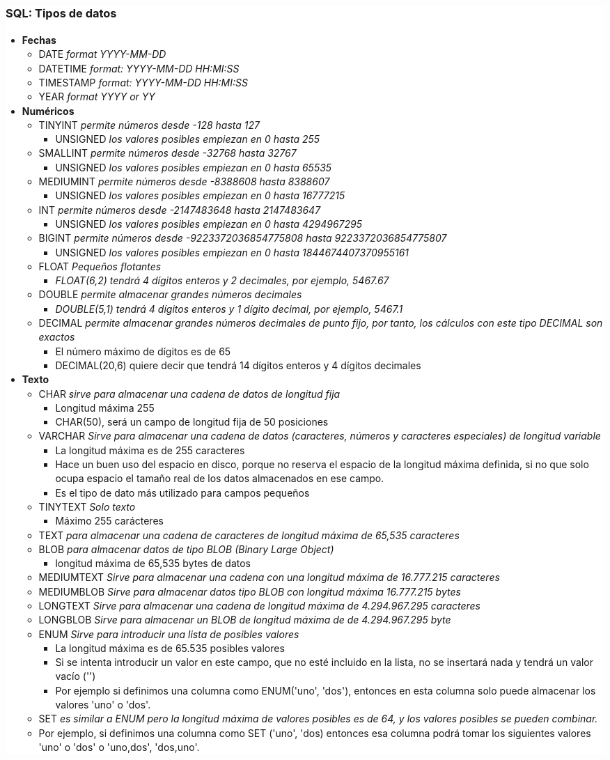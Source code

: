 
### SQL: Tipos de datos
- **Fechas**
  - DATE *format YYYY-MM-DD*
  - DATETIME *format: YYYY-MM-DD HH:MI:SS*
  - TIMESTAMP *format: YYYY-MM-DD HH:MI:SS*
  - YEAR *format YYYY or YY*
- **Numéricos**
  - TINYINT *permite números desde -128 hasta 127*
    - UNSIGNED *los valores posibles empiezan en 0 hasta 255*
  - SMALLINT *permite números desde -32768 hasta 32767*
    - UNSIGNED *los valores posibles empiezan en 0 hasta 65535*
  - MEDIUMINT *permite números desde -8388608 hasta 8388607*
    - UNSIGNED *los valores posibles empiezan en 0 hasta 16777215*
  - INT *permite números desde -2147483648 hasta 2147483647*
    - UNSIGNED *los valores posibles empiezan en 0 hasta 4294967295*
  - BIGINT *permite números desde -9223372036854775808 hasta 9223372036854775807*
    - UNSIGNED *los valores posibles empiezan en 0 hasta 1844674407370955161*
  - FLOAT *Pequeños flotantes*
    - *FLOAT(6,2) tendrá 4 dígitos enteros y 2 decimales, por ejemplo, 5467.67*
  - DOUBLE *permite almacenar grandes números decimales*
    - *DOUBLE(5,1) tendrá 4 dígitos enteros y 1 dígito decimal, por ejemplo, 5467.1*
  - DECIMAL *permite almacenar grandes números decimales de punto fijo, por tanto, los cálculos con este tipo DECIMAL son exactos*
    - El número máximo de dígitos es de 65
    - DECIMAL(20,6) quiere decir que tendrá 14 dígitos enteros y 4 dígitos decimales
- **Texto**
  - CHAR *sirve para almacenar una cadena de datos de longitud fija*
    - Longitud máxima 255
    - CHAR(50), será un campo de longitud fija de 50 posiciones
  - VARCHAR *Sirve para almacenar una cadena de datos (caracteres, números y caracteres especiales) de longitud variable*
    - La longitud máxima es de 255 caracteres 
    - Hace un buen uso del espacio en disco, porque no reserva el espacio de la longitud máxima definida, si no que solo ocupa espacio el tamaño real de los datos almacenados en ese campo.
    - Es el tipo de dato más utilizado para campos pequeños
  - TINYTEXT *Solo texto*
    - Máximo 255 carácteres 
  - TEXT *para almacenar una cadena de caracteres de longitud máxima de 65,535 caracteres*
  - BLOB *para almacenar datos de tipo BLOB (Binary Large Object)*
    - longitud máxima de 65,535 bytes de datos
  - MEDIUMTEXT *Sirve para almacenar una cadena con una longitud máxima de 16.777.215 caracteres*
  - MEDIUMBLOB *Sirve para almacenar datos tipo BLOB con longitud máxima 16.777.215 bytes*
  - LONGTEXT *Sirve para almacenar una cadena de longitud máxima de 4.294.967.295 caracteres*
  - LONGBLOB *Sirve para almacenar un BLOB de longitud máxima de de 4.294.967.295 byte*
  - ENUM *Sirve para introducir una lista de posibles valores*
    - La longitud máxima es de 65.535 posibles valores
    - Si se intenta introducir un valor en este campo, que no esté incluido en la lista, no se insertará nada y tendrá un valor vacío ('')
    - Por ejemplo si definimos una columna como ENUM('uno', 'dos'), entonces en esta columna solo puede almacenar los valores 'uno' o 'dos'.
  - SET *es similar a ENUM pero la longitud máxima de valores posibles es de 64, y los valores posibles se pueden combinar.*
  - Por ejemplo, si definimos una columna como SET ('uno', 'dos) entonces esa columna podrá tomar los siguientes valores 'uno' o 'dos' o 'uno,dos', 'dos,uno'.
